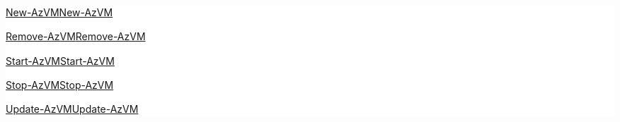 [<span data-ttu-id="de3f1-147">New-AzVM</span><span class="sxs-lookup"><span data-stu-id="de3f1-147">New-AzVM</span></span>](./New-AzVM.md)

[<span data-ttu-id="de3f1-148">Remove-AzVM</span><span class="sxs-lookup"><span data-stu-id="de3f1-148">Remove-AzVM</span></span>](./Remove-AzVM.md)

[<span data-ttu-id="de3f1-149">Start-AzVM</span><span class="sxs-lookup"><span data-stu-id="de3f1-149">Start-AzVM</span></span>](./Start-AzVM.md)

[<span data-ttu-id="de3f1-150">Stop-AzVM</span><span class="sxs-lookup"><span data-stu-id="de3f1-150">Stop-AzVM</span></span>](./Stop-AzVM.md)

[<span data-ttu-id="de3f1-151">Update-AzVM</span><span class="sxs-lookup"><span data-stu-id="de3f1-151">Update-AzVM</span></span>](./Update-AzVM.md)


